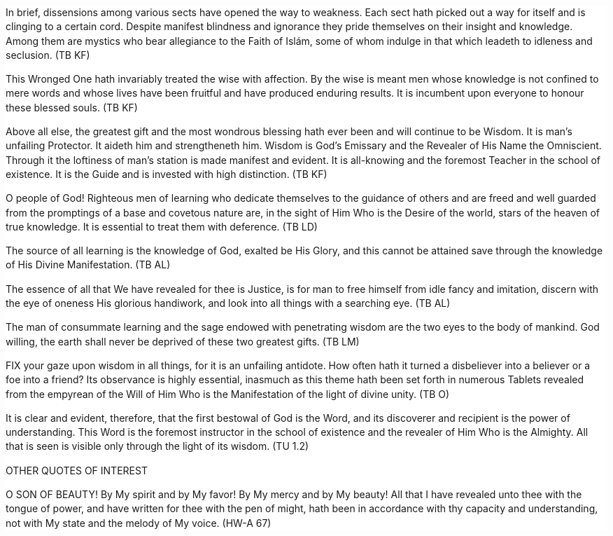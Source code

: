 In brief, dissensions among various sects have opened the way to weakness.
Each sect hath picked out a way for itself and is clinging to a certain
cord. Despite manifest blindness and ignorance they pride themselves on
their insight and knowledge. Among them are mystics who bear allegiance to
the Faith of Islám, some of whom indulge in that which leadeth to idleness
and seclusion. (TB KF)

This Wronged One hath invariably treated the wise with affection. By the
wise is meant men whose knowledge is not confined to mere words and whose
lives have been fruitful and have produced enduring results. It is
incumbent upon everyone to honour these blessed souls. (TB KF)

Above all else, the greatest gift
and the most wondrous blessing hath ever been and will continue to be
Wisdom. It is man’s unfailing Protector. It aideth him and strengtheneth
him. Wisdom is God’s Emissary and the Revealer of His Name the Omniscient.
Through it the loftiness of man’s station is made manifest and evident. It
is all-knowing and the foremost Teacher in the school of existence. It is
the Guide and is invested with high distinction. (TB KF)

O people of God! Righteous men of learning who dedicate themselves to the
guidance of others and are freed and well guarded from the promptings of a
base and covetous nature are, in the sight of Him Who is the Desire of the
world, stars of the heaven of true knowledge. It is essential to treat
them with deference. (TB LD)

The source of all learning is the knowledge of God, exalted be His Glory,
and this cannot be attained save through the knowledge of His Divine
Manifestation. (TB AL)

The essence of all that We have revealed for thee is Justice, is for man
to free himself from idle fancy and imitation, discern with the eye of
oneness His glorious handiwork, and look into all things with a searching
eye. (TB AL)

The man of consummate learning and the sage endowed
with penetrating wisdom are the two eyes to the body of mankind. God
willing, the earth shall never be deprived of these two greatest gifts. (TB LM)

FIX your gaze upon wisdom in all things, for it is an unfailing antidote.
How often hath it turned a disbeliever into a believer or a foe into a
friend? Its observance is highly essential, inasmuch as this theme hath
been set forth in numerous Tablets revealed from the empyrean of the Will
of Him Who is the Manifestation of the light of divine unity. (TB O)

It is clear and evident, therefore, that the first bestowal of God is
the Word, and its discoverer and recipient is the power of
understanding. This Word is the foremost instructor in the school of
existence and the revealer of Him Who is the Almighty. All that is
seen is visible only through the light of its wisdom. (TU 1.2)

OTHER QUOTES OF INTEREST

O SON OF BEAUTY! By My spirit and by My favor! By My mercy and by My
beauty! All that I have revealed unto thee with the tongue of power, and
have written for thee with the pen of might, hath been in accordance with
thy capacity and understanding, not with My state and the melody of My
voice. (HW-A 67)
